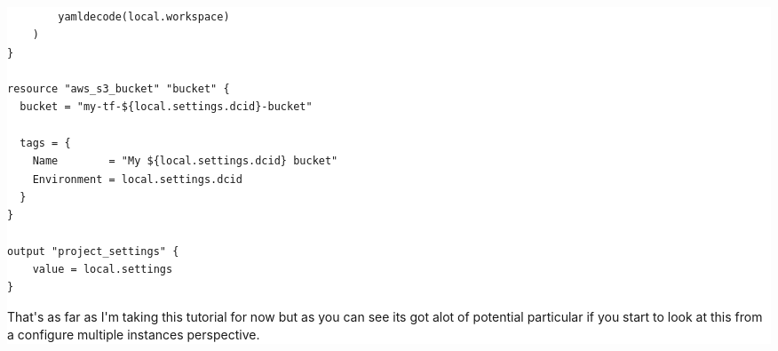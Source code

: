 ```
        yamldecode(local.workspace)
    )
}

resource "aws_s3_bucket" "bucket" {
  bucket = "my-tf-${local.settings.dcid}-bucket"

  tags = {
    Name        = "My ${local.settings.dcid} bucket"
    Environment = local.settings.dcid
  }
}

output "project_settings" {
    value = local.settings
}
 ```

That's as far as I'm taking this tutorial for now but as you can see its got alot of potential particular if you start to look at this from a configure multiple instances perspective.